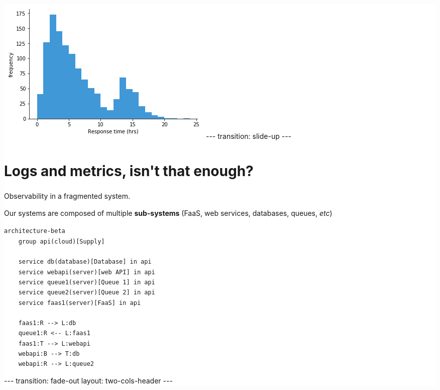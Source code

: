 <img v-click="9" src="./public/histogram.png" absolute ml-10 top-92 w-65/>

<SlideCurrentNo position="absolute" bottom="0" right="2"/>
---
transition: slide-up
---

# Logs and metrics, isn't that enough?

Observability in a fragmented system.

<v-clicks>

Our systems are composed of multiple **sub-systems** (FaaS, web services, databases, queues, *etc*)
</v-clicks>

<div v-click ml-0 scale-90 translate-y="-10">

```mermaid
architecture-beta
    group api(cloud)[Supply]
 
    service db(database)[Database] in api
    service webapi(server)[web API] in api
    service queue1(server)[Queue 1] in api
    service queue2(server)[Queue 2] in api
    service faas1(server)[FaaS] in api

    faas1:R --> L:db
    queue1:R <-- L:faas1
    faas1:T --> L:webapi
    webapi:B --> T:db
    webapi:R --> L:queue2
```

</div>

<SlideCurrentNo position="absolute" bottom="0" right="2"/>
---
transition: fade-out
layout: two-cols-header
---
